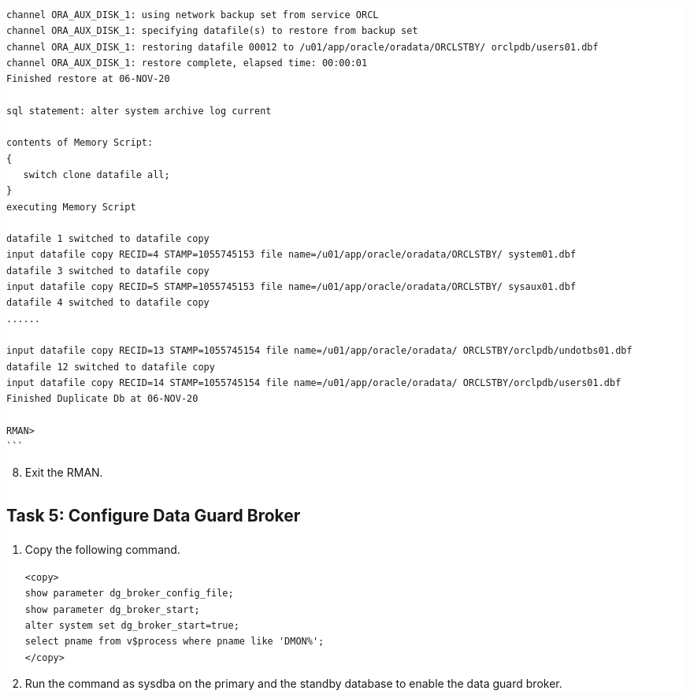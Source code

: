     channel ORA_AUX_DISK_1: using network backup set from service ORCL
    channel ORA_AUX_DISK_1: specifying datafile(s) to restore from backup set
    channel ORA_AUX_DISK_1: restoring datafile 00012 to /u01/app/oracle/oradata/ORCLSTBY/ orclpdb/users01.dbf
    channel ORA_AUX_DISK_1: restore complete, elapsed time: 00:00:01
    Finished restore at 06-NOV-20
    
    sql statement: alter system archive log current
    
    contents of Memory Script:
    {
       switch clone datafile all;
    }
    executing Memory Script
    
    datafile 1 switched to datafile copy
    input datafile copy RECID=4 STAMP=1055745153 file name=/u01/app/oracle/oradata/ORCLSTBY/ system01.dbf
    datafile 3 switched to datafile copy
    input datafile copy RECID=5 STAMP=1055745153 file name=/u01/app/oracle/oradata/ORCLSTBY/ sysaux01.dbf
    datafile 4 switched to datafile copy
    ......
    
    input datafile copy RECID=13 STAMP=1055745154 file name=/u01/app/oracle/oradata/ ORCLSTBY/orclpdb/undotbs01.dbf
    datafile 12 switched to datafile copy
    input datafile copy RECID=14 STAMP=1055745154 file name=/u01/app/oracle/oradata/ ORCLSTBY/orclpdb/users01.dbf
    Finished Duplicate Db at 06-NOV-20
    
    RMAN> 
    ```

8. Exit the RMAN.





## **Task 5:** Configure Data Guard Broker

1. Copy the following command.

    ```
    <copy>
    show parameter dg_broker_config_file;
    show parameter dg_broker_start;
    alter system set dg_broker_start=true;
    select pname from v$process where pname like 'DMON%';
    </copy>
    ```

   

2. Run the command as sysdba on the primary and the standby database to enable the data guard broker.
